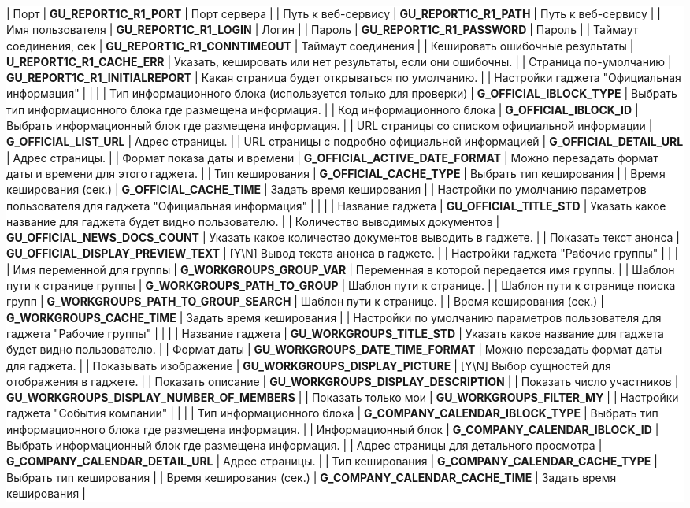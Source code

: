 | Порт | **GU\_REPORT1C\_R1\_PORT** | Порт сервера |
| Путь к веб-сервису | **GU\_REPORT1C\_R1\_PATH** | Путь к веб-сервису |
| Имя пользователя | **GU\_REPORT1C\_R1\_LOGIN** | Логин |
| Пароль | **GU\_REPORT1C\_R1\_PASSWORD** | Пароль |
| Таймаут соединения, сек | **GU\_REPORT1C\_R1\_CONNTIMEOUT** | Таймаут соединения |
| Кешировать ошибочные результаты | **U\_REPORT1C\_R1\_CACHE\_ERR** | Указать, кешировать или нет результаты, если они ошибочны. |
| Страница по-умолчанию | **GU\_REPORT1C\_R1\_INITIALREPORT** | Какая страница будет открываться по умолчанию. |
| Настройки гаджета "Официальная информация" | | |
| Тип информационного блока (используется только для проверки) | **G\_OFFICIAL\_IBLOCK\_TYPE** | Выбрать тип информационного блока где размещена информация. |
| Код информационного блока | **G\_OFFICIAL\_IBLOCK\_ID** | Выбрать информационный блок где размещена информация. |
| URL страницы со списком официальной информации | **G\_OFFICIAL\_LIST\_URL** | Адрес страницы. |
| URL страницы с подробно официальной информацией | **G\_OFFICIAL\_DETAIL\_URL** | Адрес страницы. |
| Формат показа даты и времени | **G\_OFFICIAL\_ACTIVE\_DATE\_FORMAT** | Можно перезадать формат даты и времени для этого гаджета. |
| Тип кеширования | **G\_OFFICIAL\_CACHE\_TYPE** | Выбрать тип кеширования |
| Время кеширования (сек.) | **G\_OFFICIAL\_CACHE\_TIME** | Задать время кеширования |
| Настройки по умолчанию параметров пользователя для гаджета "Официальная информация" | | |
| Название гаджета | **GU\_OFFICIAL\_TITLE\_STD** | Указать какое название для гаджета будет видно пользователю. |
| Количество выводимых документов | **GU\_OFFICIAL\_NEWS\_DOCS\_COUNT** | Указать какое количество документов выводить в гаджете. |
| Показать текст анонса | **GU\_OFFICIAL\_DISPLAY\_PREVIEW\_TEXT** | [Y\N] Вывод текста анонса в гаджете. |
| Настройки гаджета "Рабочие группы" | | |
| Имя переменной для группы | **G\_WORKGROUPS\_GROUP\_VAR** | Переменная в которой передается имя группы. |
| Шаблон пути к странице группы | **G\_WORKGROUPS\_PATH\_TO\_GROUP** | Шаблон пути к странице. |
| Шаблон пути к странице поиска групп | **G\_WORKGROUPS\_PATH\_TO\_GROUP\_SEARCH** | Шаблон пути к странице. |
| Время кеширования (сек.) | **G\_WORKGROUPS\_CACHE\_TIME** | Задать время кеширования |
| Настройки по умолчанию параметров пользователя для гаджета "Рабочие группы" | | |
| Название гаджета | **GU\_WORKGROUPS\_TITLE\_STD** | Указать какое название для гаджета будет видно пользователю. |
| Формат даты | **GU\_WORKGROUPS\_DATE\_TIME\_FORMAT** | Можно перезадать формат даты для гаджета. |
| Показывать изображение | **GU\_WORKGROUPS\_DISPLAY\_PICTURE** | [Y\N] Выбор сущностей для отображения в гаджете. |
| Показать описание | **GU\_WORKGROUPS\_DISPLAY\_DESCRIPTION** |
| Показать число участников | **GU\_WORKGROUPS\_DISPLAY\_NUMBER\_OF\_MEMBERS** |
| Показать только мои | **GU\_WORKGROUPS\_FILTER\_MY** |
| Настройки гаджета "События компании" | | |
| Тип информационного блока | **G\_COMPANY\_CALENDAR\_IBLOCK\_TYPE** | Выбрать тип информационного блока где размещена информация. |
| Информационный блок | **G\_COMPANY\_CALENDAR\_IBLOCK\_ID** | Выбрать информационный блок где размещена информация. |
| Адрес страницы для детального просмотра | **G\_COMPANY\_CALENDAR\_DETAIL\_URL** | Адрес страницы. |
| Тип кеширования | **G\_COMPANY\_CALENDAR\_CACHE\_TYPE** | Выбрать тип кеширования |
| Время кеширования (сек.) | **G\_COMPANY\_CALENDAR\_CACHE\_TIME** | Задать время кеширования |